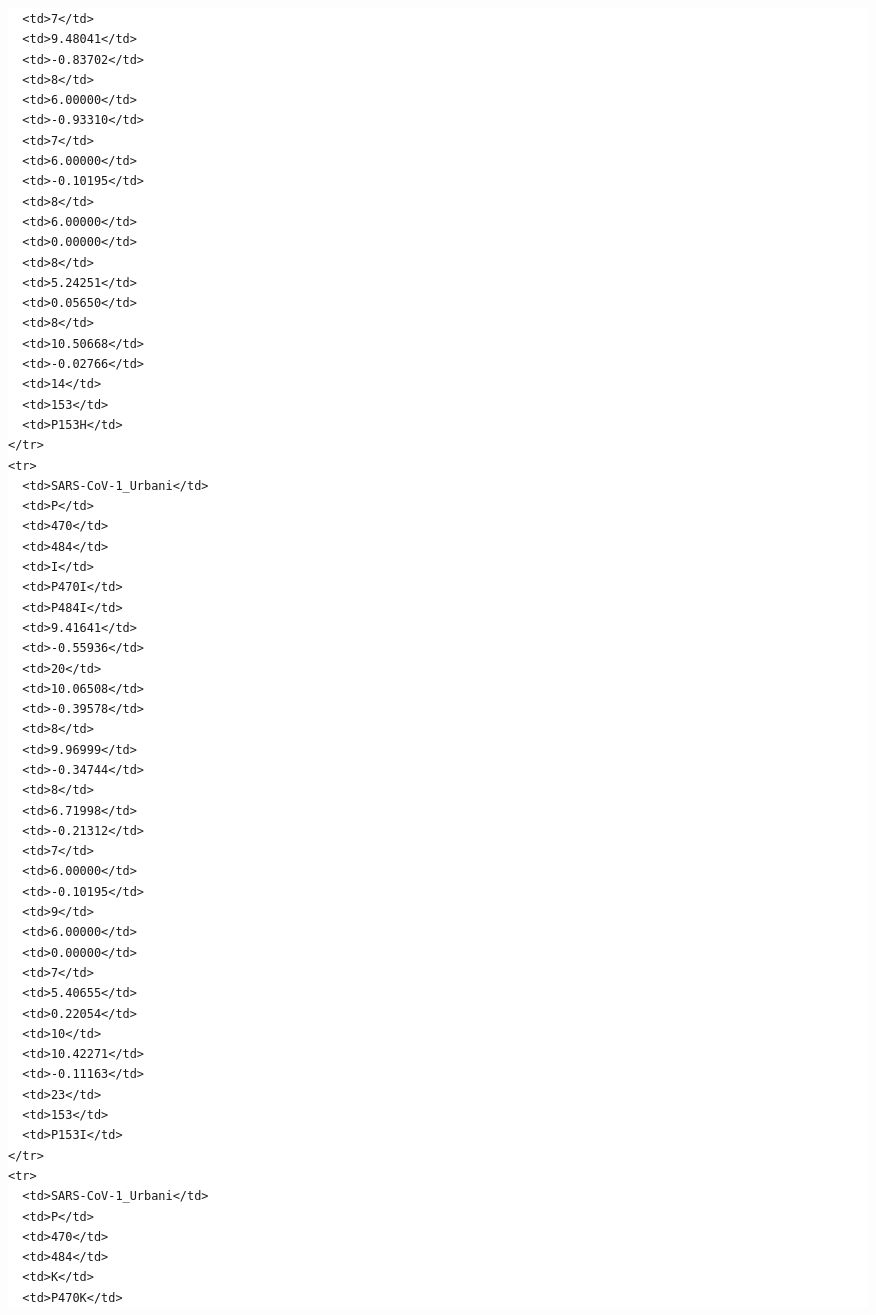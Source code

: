       <td>7</td>
      <td>9.48041</td>
      <td>-0.83702</td>
      <td>8</td>
      <td>6.00000</td>
      <td>-0.93310</td>
      <td>7</td>
      <td>6.00000</td>
      <td>-0.10195</td>
      <td>8</td>
      <td>6.00000</td>
      <td>0.00000</td>
      <td>8</td>
      <td>5.24251</td>
      <td>0.05650</td>
      <td>8</td>
      <td>10.50668</td>
      <td>-0.02766</td>
      <td>14</td>
      <td>153</td>
      <td>P153H</td>
    </tr>
    <tr>
      <td>SARS-CoV-1_Urbani</td>
      <td>P</td>
      <td>470</td>
      <td>484</td>
      <td>I</td>
      <td>P470I</td>
      <td>P484I</td>
      <td>9.41641</td>
      <td>-0.55936</td>
      <td>20</td>
      <td>10.06508</td>
      <td>-0.39578</td>
      <td>8</td>
      <td>9.96999</td>
      <td>-0.34744</td>
      <td>8</td>
      <td>6.71998</td>
      <td>-0.21312</td>
      <td>7</td>
      <td>6.00000</td>
      <td>-0.10195</td>
      <td>9</td>
      <td>6.00000</td>
      <td>0.00000</td>
      <td>7</td>
      <td>5.40655</td>
      <td>0.22054</td>
      <td>10</td>
      <td>10.42271</td>
      <td>-0.11163</td>
      <td>23</td>
      <td>153</td>
      <td>P153I</td>
    </tr>
    <tr>
      <td>SARS-CoV-1_Urbani</td>
      <td>P</td>
      <td>470</td>
      <td>484</td>
      <td>K</td>
      <td>P470K</td>